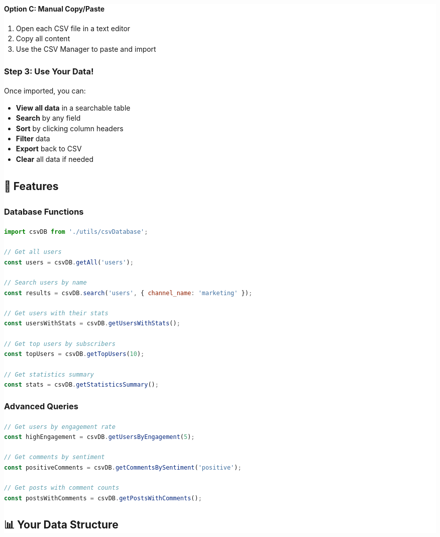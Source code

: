 #### Option C: Manual Copy/Paste
1. Open each CSV file in a text editor
2. Copy all content
3. Use the CSV Manager to paste and import

### Step 3: Use Your Data!

Once imported, you can:

- **View all data** in a searchable table
- **Search** by any field
- **Sort** by clicking column headers
- **Filter** data
- **Export** back to CSV
- **Clear** all data if needed

## 🔧 Features

### Database Functions
```javascript
import csvDB from './utils/csvDatabase';

// Get all users
const users = csvDB.getAll('users');

// Search users by name
const results = csvDB.search('users', { channel_name: 'marketing' });

// Get users with their stats
const usersWithStats = csvDB.getUsersWithStats();

// Get top users by subscribers
const topUsers = csvDB.getTopUsers(10);

// Get statistics summary
const stats = csvDB.getStatisticsSummary();
```

### Advanced Queries
```javascript
// Get users by engagement rate
const highEngagement = csvDB.getUsersByEngagement(5);

// Get comments by sentiment
const positiveComments = csvDB.getCommentsBySentiment('positive');

// Get posts with comment counts
const postsWithComments = csvDB.getPostsWithComments();
```

## 📊 Your Data Structure

